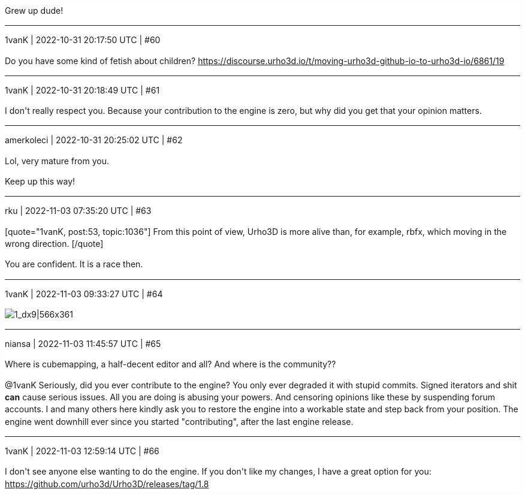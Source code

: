 Grew up dude!

-------------------------

1vanK | 2022-10-31 20:17:50 UTC | #60

Do you have some kind of fetish about children? <https://discourse.urho3d.io/t/moving-urho3d-github-io-to-urho3d-io/6861/19>

-------------------------

1vanK | 2022-10-31 20:18:49 UTC | #61

I don't really respect you. Because your contribution to the engine is zero, but why did you get that your opinion matters.

-------------------------

amerkoleci | 2022-10-31 20:25:02 UTC | #62

Lol, very mature from you.

Keep up this way!

-------------------------

rku | 2022-11-03 07:35:20 UTC | #63

[quote="1vanK, post:53, topic:1036"]
From this point of view, Urho3D is more alive than, for example, rbfx, which moving in the wrong direction.
[/quote]

You are confident. It is a race then.

-------------------------

1vanK | 2022-11-03 09:33:27 UTC | #64

![1_dx9|566x361](upload://pPxAQrCL9ICPkEAWsuJ3t3nyEtZ.png)

-------------------------

niansa | 2022-11-03 11:45:57 UTC | #65

Where is cubemapping, a half-decent editor and all? And where is the community??

@1vanK Seriously, did you ever contribute to the engine? You only ever degraded it with stupid commits. Signed iterators and shit **can** cause serious issues.
All you are doing is abusing your powers. And censoring opinions like these by suspending forum accounts.
I and many others here kindly ask you to restore the engine into a workable state and step back from your position. The engine went downhill ever since you started "contributing", after the last engine release.

-------------------------

1vanK | 2022-11-03 12:59:14 UTC | #66

I don't see anyone else wanting to do the engine. If you don't like my changes, I have a great option for you: https://github.com/urho3d/Urho3D/releases/tag/1.8
